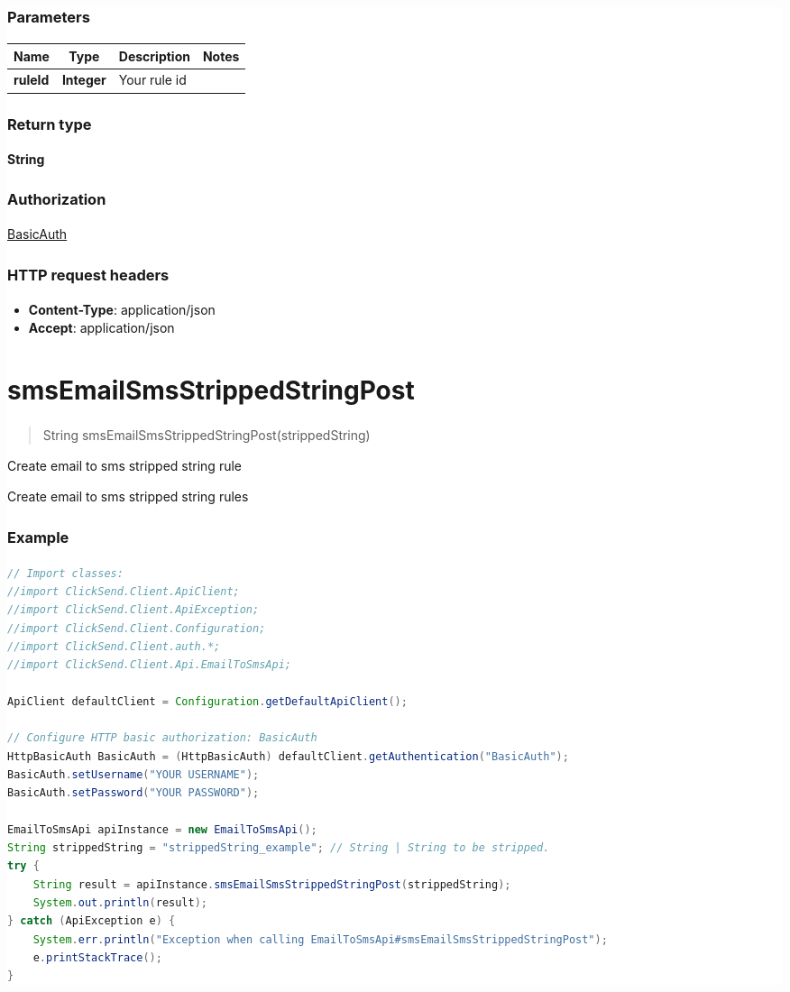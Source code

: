 ### Parameters

Name | Type | Description  | Notes
------------- | ------------- | ------------- | -------------
 **ruleId** | **Integer**| Your rule id |

### Return type

**String**

### Authorization

[BasicAuth](../README.md#BasicAuth)

### HTTP request headers

 - **Content-Type**: application/json
 - **Accept**: application/json

<a name="smsEmailSmsStrippedStringPost"></a>
# **smsEmailSmsStrippedStringPost**
> String smsEmailSmsStrippedStringPost(strippedString)

Create email to sms stripped string rule

Create email to sms stripped string rules

### Example
```java
// Import classes:
//import ClickSend.Client.ApiClient;
//import ClickSend.Client.ApiException;
//import ClickSend.Client.Configuration;
//import ClickSend.Client.auth.*;
//import ClickSend.Client.Api.EmailToSmsApi;

ApiClient defaultClient = Configuration.getDefaultApiClient();

// Configure HTTP basic authorization: BasicAuth
HttpBasicAuth BasicAuth = (HttpBasicAuth) defaultClient.getAuthentication("BasicAuth");
BasicAuth.setUsername("YOUR USERNAME");
BasicAuth.setPassword("YOUR PASSWORD");

EmailToSmsApi apiInstance = new EmailToSmsApi();
String strippedString = "strippedString_example"; // String | String to be stripped.
try {
    String result = apiInstance.smsEmailSmsStrippedStringPost(strippedString);
    System.out.println(result);
} catch (ApiException e) {
    System.err.println("Exception when calling EmailToSmsApi#smsEmailSmsStrippedStringPost");
    e.printStackTrace();
}
```

